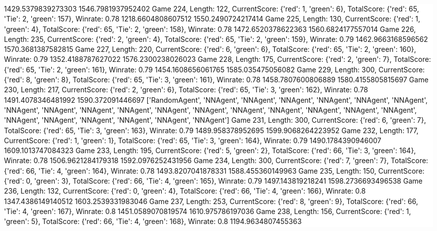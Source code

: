 1429.5379839273303
1546.7981937952402
Game 224, Length: 122,      CurrentScore: {'red': 1, 'green': 6},      TotalScore: {'red': 65, 'Tie': 2, 'green': 157},  Winrate: 0.78
1218.6604808607512
1550.2490724217414
Game 225, Length: 130,      CurrentScore: {'red': 1, 'green': 4},      TotalScore: {'red': 65, 'Tie': 2, 'green': 158},  Winrate: 0.78
1472.6520378622363
1560.6824177557014
Game 226, Length: 235,      CurrentScore: {'red': 2, 'green': 4},      TotalScore: {'red': 65, 'Tie': 2, 'green': 159},  Winrate: 0.79
1462.9663168596562
1570.3681387582815
Game 227, Length: 220,      CurrentScore: {'red': 6, 'green': 6},      TotalScore: {'red': 65, 'Tie': 2, 'green': 160},  Winrate: 0.79
1352.4188787627022
1576.2300238026023
Game 228, Length: 175,      CurrentScore: {'red': 2, 'green': 7},      TotalScore: {'red': 65, 'Tie': 2, 'green': 161},  Winrate: 0.79
1454.1608656061765
1585.035475056082
Game 229, Length: 300,      CurrentScore: {'red': 8, 'green': 8},      TotalScore: {'red': 65, 'Tie': 3, 'green': 161},  Winrate: 0.78
1458.7807600806889
1580.4155805815697
Game 230, Length: 217,      CurrentScore: {'red': 2, 'green': 6},      TotalScore: {'red': 65, 'Tie': 3, 'green': 162},  Winrate: 0.78
1491.4078346481992
1590.372091446697
['RandomAgent', 'NNAgent', 'NNAgent', 'NNAgent', 'NNAgent', 'NNAgent', 'NNAgent', 'NNAgent', 'NNAgent', 'NNAgent', 'NNAgent', 'NNAgent', 'NNAgent', 'NNAgent', 'NNAgent', 'NNAgent', 'NNAgent', 'NNAgent', 'NNAgent', 'NNAgent', 'NNAgent', 'NNAgent', 'NNAgent', 'NNAgent']
Game 231, Length: 300,      CurrentScore: {'red': 6, 'green': 7},      TotalScore: {'red': 65, 'Tie': 3, 'green': 163},  Winrate: 0.79
1489.958378952695
1599.9068264223952
Game 232, Length: 177,      CurrentScore: {'red': 1, 'green': 1},      TotalScore: {'red': 65, 'Tie': 3, 'green': 164},  Winrate: 0.79
1490.1784390946007
1609.1013747084323
Game 233, Length: 195,      CurrentScore: {'red': 5, 'green': 2},      TotalScore: {'red': 66, 'Tie': 3, 'green': 164},  Winrate: 0.78
1506.9621284179318
1592.0976252431956
Game 234, Length: 300,      CurrentScore: {'red': 7, 'green': 7},      TotalScore: {'red': 66, 'Tie': 4, 'green': 164},  Winrate: 0.78
1493.8207041878331
1588.455360149963
Game 235, Length: 150,      CurrentScore: {'red': 0, 'green': 3},      TotalScore: {'red': 66, 'Tie': 4, 'green': 165},  Winrate: 0.79
1497.143819218241
1598.2736693496538
Game 236, Length: 132,      CurrentScore: {'red': 0, 'green': 4},      TotalScore: {'red': 66, 'Tie': 4, 'green': 166},  Winrate: 0.8
1347.4386149140512
1603.2539331983046
Game 237, Length: 253,      CurrentScore: {'red': 8, 'green': 9},      TotalScore: {'red': 66, 'Tie': 4, 'green': 167},  Winrate: 0.8
1451.0589070819574
1610.975786197036
Game 238, Length: 156,      CurrentScore: {'red': 1, 'green': 5},      TotalScore: {'red': 66, 'Tie': 4, 'green': 168},  Winrate: 0.8
1194.9634807455363